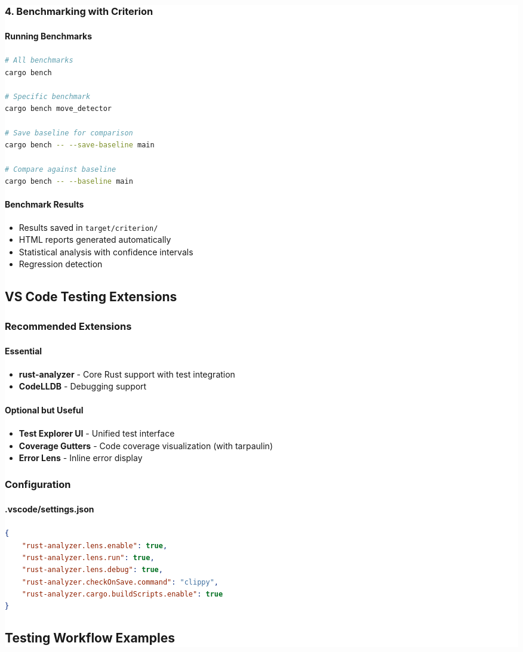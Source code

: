 ### 4. **Benchmarking with Criterion**

#### Running Benchmarks
```bash
# All benchmarks
cargo bench

# Specific benchmark
cargo bench move_detector

# Save baseline for comparison
cargo bench -- --save-baseline main

# Compare against baseline
cargo bench -- --baseline main
```

#### Benchmark Results
- Results saved in `target/criterion/`
- HTML reports generated automatically
- Statistical analysis with confidence intervals
- Regression detection

## VS Code Testing Extensions

### Recommended Extensions

#### Essential
- **rust-analyzer** - Core Rust support with test integration
- **CodeLLDB** - Debugging support

#### Optional but Useful
- **Test Explorer UI** - Unified test interface
- **Coverage Gutters** - Code coverage visualization (with tarpaulin)
- **Error Lens** - Inline error display

### Configuration

#### .vscode/settings.json
```json
{
    "rust-analyzer.lens.enable": true,
    "rust-analyzer.lens.run": true,
    "rust-analyzer.lens.debug": true,
    "rust-analyzer.checkOnSave.command": "clippy",
    "rust-analyzer.cargo.buildScripts.enable": true
}
```

## Testing Workflow Examples
